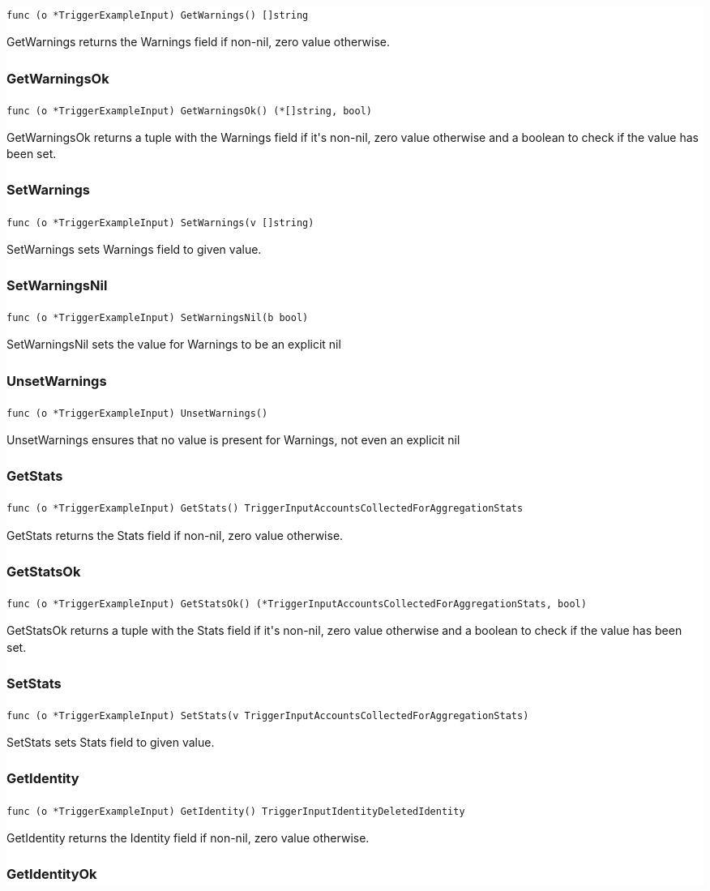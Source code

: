 `func (o *TriggerExampleInput) GetWarnings() []string`

GetWarnings returns the Warnings field if non-nil, zero value otherwise.

### GetWarningsOk

`func (o *TriggerExampleInput) GetWarningsOk() (*[]string, bool)`

GetWarningsOk returns a tuple with the Warnings field if it's non-nil, zero value otherwise
and a boolean to check if the value has been set.

### SetWarnings

`func (o *TriggerExampleInput) SetWarnings(v []string)`

SetWarnings sets Warnings field to given value.


### SetWarningsNil

`func (o *TriggerExampleInput) SetWarningsNil(b bool)`

 SetWarningsNil sets the value for Warnings to be an explicit nil

### UnsetWarnings
`func (o *TriggerExampleInput) UnsetWarnings()`

UnsetWarnings ensures that no value is present for Warnings, not even an explicit nil
### GetStats

`func (o *TriggerExampleInput) GetStats() TriggerInputAccountsCollectedForAggregationStats`

GetStats returns the Stats field if non-nil, zero value otherwise.

### GetStatsOk

`func (o *TriggerExampleInput) GetStatsOk() (*TriggerInputAccountsCollectedForAggregationStats, bool)`

GetStatsOk returns a tuple with the Stats field if it's non-nil, zero value otherwise
and a boolean to check if the value has been set.

### SetStats

`func (o *TriggerExampleInput) SetStats(v TriggerInputAccountsCollectedForAggregationStats)`

SetStats sets Stats field to given value.


### GetIdentity

`func (o *TriggerExampleInput) GetIdentity() TriggerInputIdentityDeletedIdentity`

GetIdentity returns the Identity field if non-nil, zero value otherwise.

### GetIdentityOk
